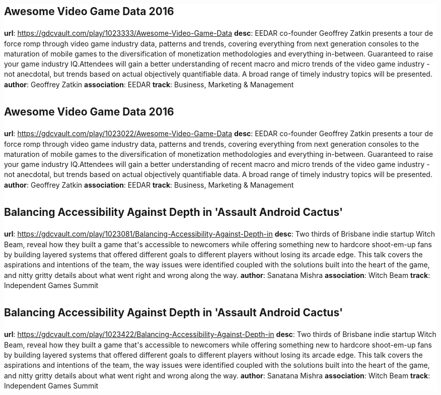 ## Awesome Video Game Data 2016

**url**: https://gdcvault.com/play/1023333/Awesome-Video-Game-Data
**desc**: EEDAR co-founder Geoffrey Zatkin presents a tour de force romp through video game industry data, patterns and trends, covering everything from next generation consoles to the maturation of mobile games to the diversification of monetization methodologies and everything in-between. Guaranteed to raise your game industry IQ.Attendees will gain a better understanding of recent macro and micro trends of the video game industry - not anecdotal, but trends based on actual objectively quantifiable data. A broad range of timely industry topics will be presented.
**author**: Geoffrey Zatkin
**association**: EEDAR
**track**: Business, Marketing & Management

## Awesome Video Game Data 2016

**url**: https://gdcvault.com/play/1023022/Awesome-Video-Game-Data
**desc**: EEDAR co-founder Geoffrey Zatkin presents a tour de force romp through video game industry data, patterns and trends, covering everything from next generation consoles to the maturation of mobile games to the diversification of monetization methodologies and everything in-between. Guaranteed to raise your game industry IQ.Attendees will gain a better understanding of recent macro and micro trends of the video game industry - not anecdotal, but trends based on actual objectively quantifiable data. A broad range of timely industry topics will be presented.
**author**: Geoffrey Zatkin
**association**: EEDAR
**track**: Business, Marketing & Management

## Balancing Accessibility Against Depth in 'Assault Android Cactus'

**url**: https://gdcvault.com/play/1023081/Balancing-Accessibility-Against-Depth-in
**desc**: Two thirds of Brisbane indie startup Witch Beam, reveal how they built a game that's accessible to newcomers while offering something new to hardcore shoot-em-up fans by building layered systems that offered different goals to different players without losing its arcade edge. This talk covers the aspirations and intentions of the team, the way issues were identified coupled with the solutions built into the heart of the game, and nitty gritty details about what went right and wrong along the way.
**author**: Sanatana Mishra
**association**: Witch Beam
**track**: Independent Games Summit

## Balancing Accessibility Against Depth in 'Assault Android Cactus'

**url**: https://gdcvault.com/play/1023422/Balancing-Accessibility-Against-Depth-in
**desc**: Two thirds of Brisbane indie startup Witch Beam, reveal how they built a game that's accessible to newcomers while offering something new to hardcore shoot-em-up fans by building layered systems that offered different goals to different players without losing its arcade edge. This talk covers the aspirations and intentions of the team, the way issues were identified coupled with the solutions built into the heart of the game, and nitty gritty details about what went right and wrong along the way.
**author**: Sanatana Mishra
**association**: Witch Beam
**track**: Independent Games Summit
